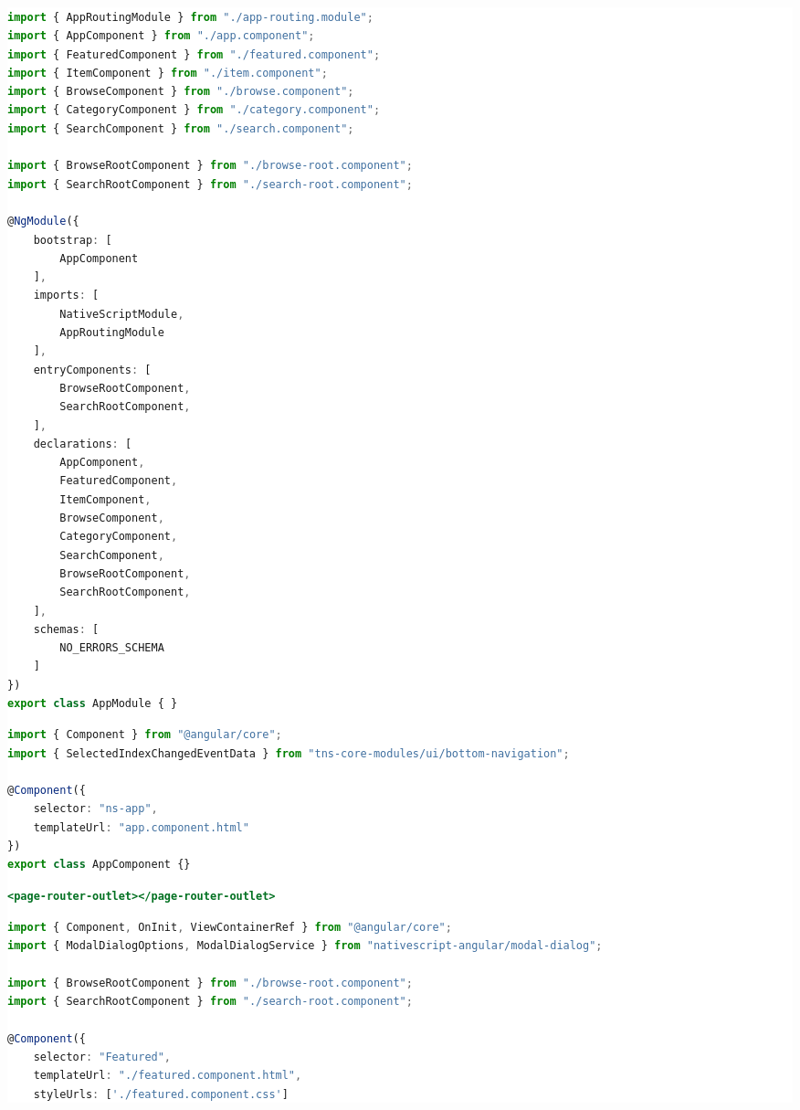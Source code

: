 ``` app.module.ts
import { AppRoutingModule } from "./app-routing.module";
import { AppComponent } from "./app.component";
import { FeaturedComponent } from "./featured.component";
import { ItemComponent } from "./item.component";
import { BrowseComponent } from "./browse.component";
import { CategoryComponent } from "./category.component";
import { SearchComponent } from "./search.component";

import { BrowseRootComponent } from "./browse-root.component";
import { SearchRootComponent } from "./search-root.component";

@NgModule({
    bootstrap: [
        AppComponent
    ],
    imports: [
        NativeScriptModule,
        AppRoutingModule
    ],
    entryComponents: [
        BrowseRootComponent,
        SearchRootComponent,
    ],
    declarations: [
        AppComponent,
        FeaturedComponent,
        ItemComponent,
        BrowseComponent,
        CategoryComponent,
        SearchComponent,
        BrowseRootComponent,
        SearchRootComponent,
    ],
    schemas: [
        NO_ERRORS_SCHEMA
    ]
})
export class AppModule { }
```
``` app.component.ts
import { Component } from "@angular/core";
import { SelectedIndexChangedEventData } from "tns-core-modules/ui/bottom-navigation";

@Component({
    selector: "ns-app",
    templateUrl: "app.component.html"
})
export class AppComponent {}

```
```app.component.html
<page-router-outlet></page-router-outlet>
```
``` featured.component.ts
import { Component, OnInit, ViewContainerRef } from "@angular/core";
import { ModalDialogOptions, ModalDialogService } from "nativescript-angular/modal-dialog";

import { BrowseRootComponent } from "./browse-root.component";
import { SearchRootComponent } from "./search-root.component";

@Component({
	selector: "Featured",
	templateUrl: "./featured.component.html",
	styleUrls: ['./featured.component.css']
```
